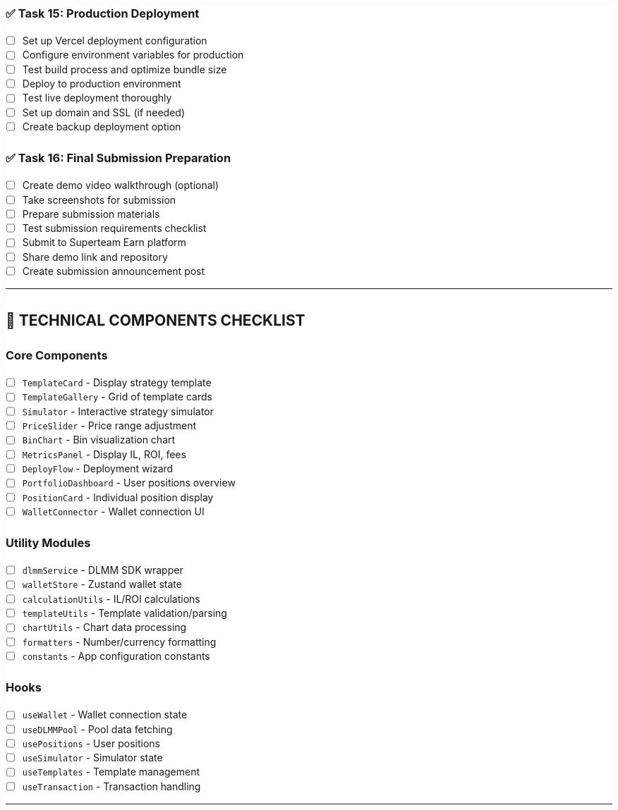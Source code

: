 ### ✅ Task 15: Production Deployment

- [ ] Set up Vercel deployment configuration
- [ ] Configure environment variables for production
- [ ] Test build process and optimize bundle size
- [ ] Deploy to production environment
- [ ] Test live deployment thoroughly
- [ ] Set up domain and SSL (if needed)
- [ ] Create backup deployment option

### ✅ Task 16: Final Submission Preparation

- [ ] Create demo video walkthrough (optional)
- [ ] Take screenshots for submission
- [ ] Prepare submission materials
- [ ] Test submission requirements checklist
- [ ] Submit to Superteam Earn platform
- [ ] Share demo link and repository
- [ ] Create submission announcement post

---

## 🔧 TECHNICAL COMPONENTS CHECKLIST

### Core Components

- [ ] `TemplateCard` - Display strategy template
- [ ] `TemplateGallery` - Grid of template cards
- [ ] `Simulator` - Interactive strategy simulator
- [ ] `PriceSlider` - Price range adjustment
- [ ] `BinChart` - Bin visualization chart
- [ ] `MetricsPanel` - Display IL, ROI, fees
- [ ] `DeployFlow` - Deployment wizard
- [ ] `PortfolioDashboard` - User positions overview
- [ ] `PositionCard` - Individual position display
- [ ] `WalletConnector` - Wallet connection UI

### Utility Modules

- [ ] `dlmmService` - DLMM SDK wrapper
- [ ] `walletStore` - Zustand wallet state
- [ ] `calculationUtils` - IL/ROI calculations
- [ ] `templateUtils` - Template validation/parsing
- [ ] `chartUtils` - Chart data processing
- [ ] `formatters` - Number/currency formatting
- [ ] `constants` - App configuration constants

### Hooks

- [ ] `useWallet` - Wallet connection state
- [ ] `useDLMMPool` - Pool data fetching
- [ ] `usePositions` - User positions
- [ ] `useSimulator` - Simulator state
- [ ] `useTemplates` - Template management
- [ ] `useTransaction` - Transaction handling

---